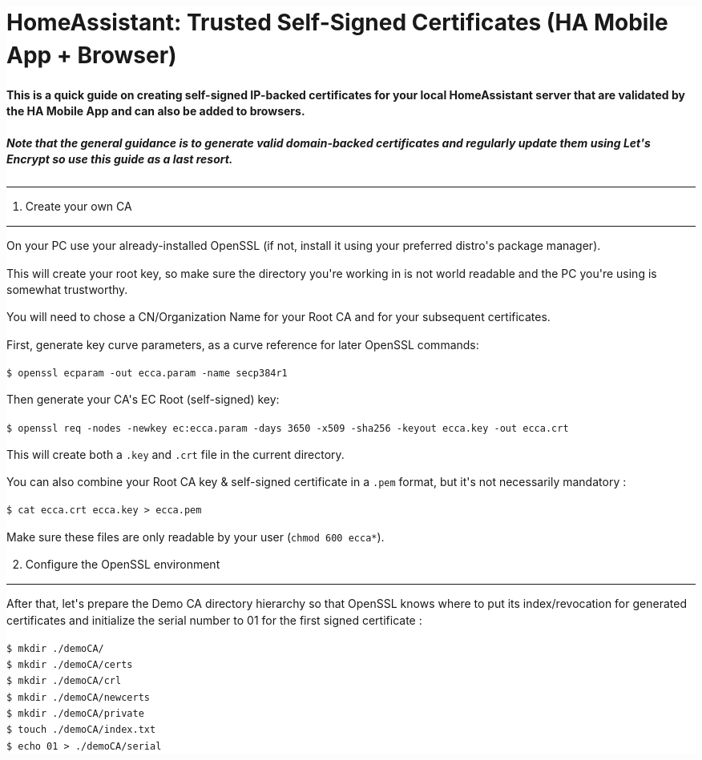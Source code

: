 
# HomeAssistant: Trusted Self-Signed Certificates (HA Mobile App + Browser)

#### This is a quick guide on creating self-signed IP-backed certificates for your local HomeAssistant server that are validated by the HA Mobile App and can also be added to browsers.

##### Note that the general guidance is to generate valid domain-backed certificates and regularly update them using Let's Encrypt so use this guide as a last resort.

----


1) Create your own CA
---

On your PC use your already-installed OpenSSL (if not, install it using your preferred distro's package manager).

This will create your root key, so make sure the directory you're working in is not world readable and the PC you're using is somewhat trustworthy.

You will need to chose a CN/Organization Name for your Root CA and for your subsequent certificates.

First, generate key curve parameters, as a curve reference for later OpenSSL commands:

```
$ openssl ecparam -out ecca.param -name secp384r1
```

Then generate your CA's EC Root (self-signed) key:
```
$ openssl req -nodes -newkey ec:ecca.param -days 3650 -x509 -sha256 -keyout ecca.key -out ecca.crt
```

This will create both a `.key` and `.crt` file in the current directory.

You can also combine your Root CA key & self-signed certificate in a `.pem` format, but it's not necessarily mandatory :

```
$ cat ecca.crt ecca.key > ecca.pem
```

Make sure these files are only readable by your user (`chmod 600 ecca*`).

2) Configure the OpenSSL environment
---

After that, let's prepare the Demo CA directory hierarchy so that OpenSSL knows where to put its index/revocation for generated certificates and initialize the serial number to 01 for the first signed certificate :

```
$ mkdir ./demoCA/
$ mkdir ./demoCA/certs
$ mkdir ./demoCA/crl
$ mkdir ./demoCA/newcerts
$ mkdir ./demoCA/private
$ touch ./demoCA/index.txt
$ echo 01 > ./demoCA/serial
```

